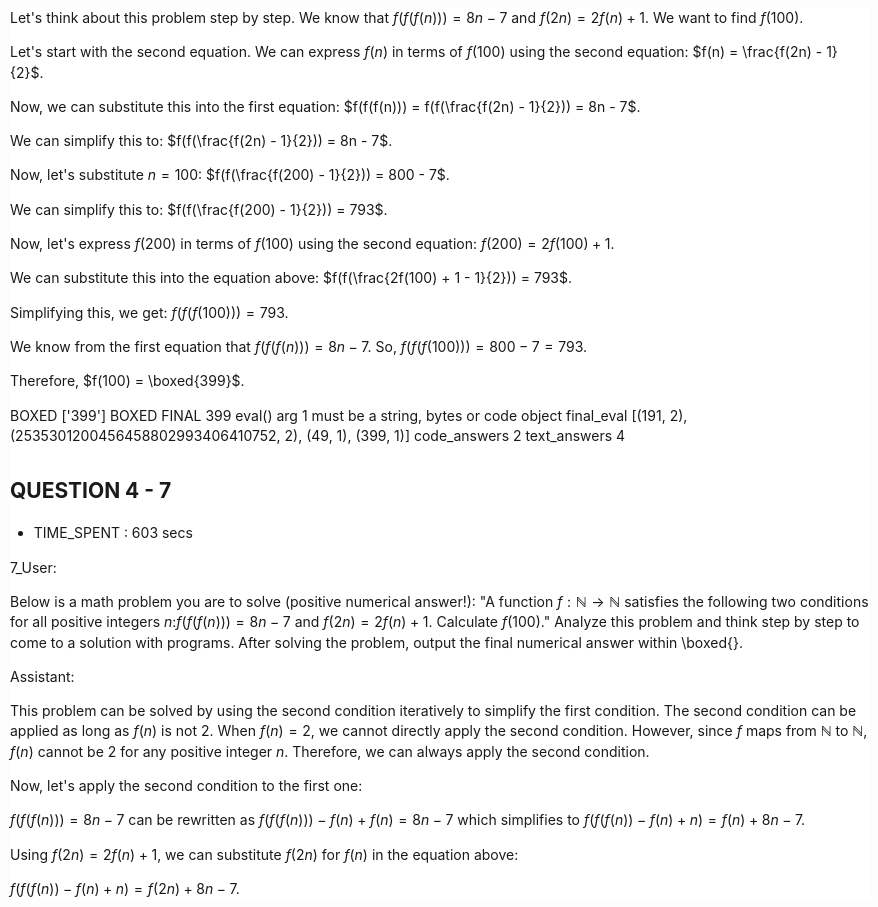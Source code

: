 Let's think about this problem step by step. We know that $f(f(f(n)))=8n-7$ and $f(2n)=2f(n)+1$. We want to find $f(100)$.

Let's start with the second equation. We can express $f(n)$ in terms of $f(100)$ using the second equation: $f(n) = \frac{f(2n) - 1}{2}$.

Now, we can substitute this into the first equation: $f(f(f(n))) = f(f(\frac{f(2n) - 1}{2})) = 8n - 7$.

We can simplify this to: $f(f(\frac{f(2n) - 1}{2})) = 8n - 7$.

Now, let's substitute $n = 100$: $f(f(\frac{f(200) - 1}{2})) = 800 - 7$.

We can simplify this to: $f(f(\frac{f(200) - 1}{2})) = 793$.

Now, let's express $f(200)$ in terms of $f(100)$ using the second equation: $f(200) = 2f(100) + 1$.

We can substitute this into the equation above: $f(f(\frac{2f(100) + 1 - 1}{2})) = 793$.

Simplifying this, we get: $f(f(f(100))) = 793$.

We know from the first equation that $f(f(f(n))) = 8n - 7$. So, $f(f(f(100))) = 800 - 7 = 793$.

Therefore, $f(100) = \boxed{399}$.

BOXED ['399']
BOXED FINAL 399
eval() arg 1 must be a string, bytes or code object final_eval
[(191, 2), (2535301200456458802993406410752, 2), (49, 1), (399, 1)]
code_answers 2 text_answers 4



## QUESTION 4 - 7 
- TIME_SPENT : 603 secs

7_User:

Below is a math problem you are to solve (positive numerical answer!):
"A function $f: \mathbb N \to \mathbb N$ satisfies the following two conditions for all positive integers $n$:$f(f(f(n)))=8n-7$ and $f(2n)=2f(n)+1$. Calculate $f(100)$."
Analyze this problem and think step by step to come to a solution with programs. After solving the problem, output the final numerical answer within \boxed{}.

Assistant:

 This problem can be solved by using the second condition iteratively to simplify the first condition. The second condition can be applied as long as $f(n)$ is not $2$. When $f(n) = 2$, we cannot directly apply the second condition. However, since $f$ maps from $\mathbb{N}$ to $\mathbb{N}$, $f(n)$ cannot be $2$ for any positive integer $n$. Therefore, we can always apply the second condition.

Now, let's apply the second condition to the first one:

$f(f(f(n)))=8n-7$ can be rewritten as $f(f(f(n)))-f(n)+f(n)=8n-7$ which simplifies to $f(f(f(n))-f(n)+n)=f(n)+8n-7$.

Using $f(2n)=2f(n)+1$, we can substitute $f(2n)$ for $f(n)$ in the equation above:

$f(f(f(n))-f(n)+n)=f(2n)+8n-7$.
